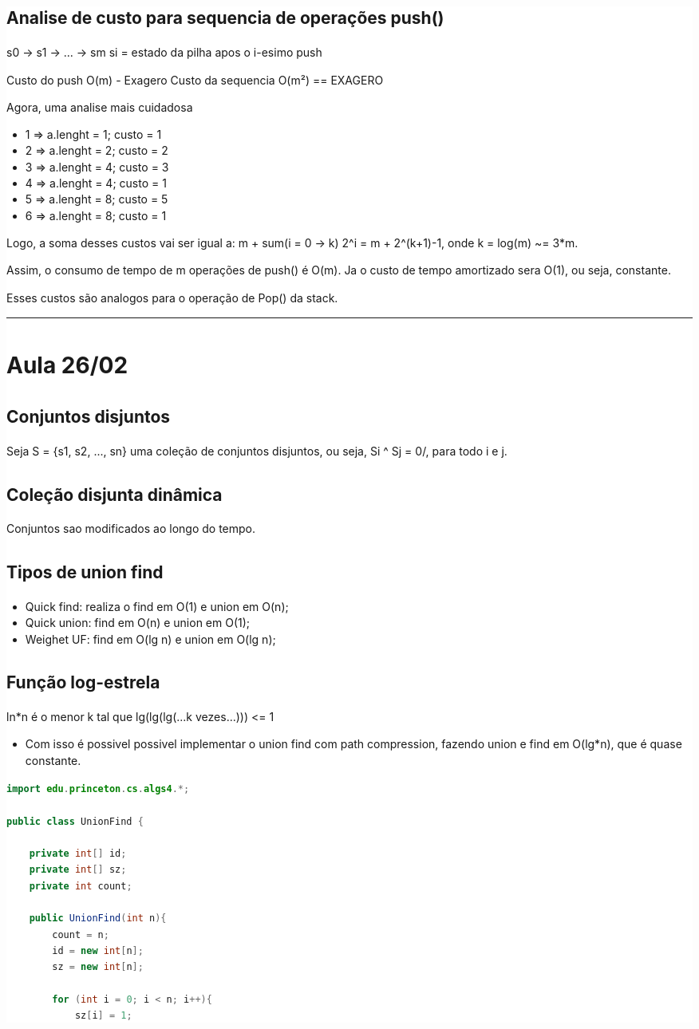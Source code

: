 ## Analise de custo para sequencia de operações push()

s0 -> s1 -> ... -> sm
si = estado da pilha apos o i-esimo push

Custo do push O(m) - Exagero
Custo da sequencia O(m²) == EXAGERO

Agora, uma analise mais cuidadosa
- 1 => a.lenght = 1; custo = 1
- 2 => a.lenght = 2; custo = 2
- 3 => a.lenght = 4; custo = 3
- 4 => a.lenght = 4; custo = 1
- 5 => a.lenght = 8; custo = 5
- 6 => a.lenght = 8; custo = 1

Logo, a soma desses custos vai ser igual a:
    m + sum(i = 0 -> k) 2^i = m + 2^(k+1)-1, onde k = log(m) ~= 3*m.

Assim, o consumo de tempo de m operações de push() é O(m).
Ja o custo de tempo amortizado sera O(1), ou seja, constante.

Esses custos são analogos para o operação de Pop() da stack.

---

# Aula 26/02

## Conjuntos disjuntos
Seja S = {s1, s2, ..., sn} uma coleção de conjuntos disjuntos, ou seja,
Si ^ Sj = 0/, para todo i e j.

## Coleção disjunta dinâmica
Conjuntos sao modificados ao longo do tempo.

## Tipos de union find

- Quick find: realiza o find em O(1) e union em O(n);
- Quick union: find em O(n) e union em O(1);
- Weighet UF: find em O(lg n) e union em O(lg n);

## Função log-estrela

ln*n é o menor k tal que lg(lg(lg(...k vezes...))) <= 1
- Com isso é possivel possivel implementar o union find com path compression,
fazendo union e find em O(lg*n), que é quase constante.

```Java
import edu.princeton.cs.algs4.*;

public class UnionFind {

	private int[] id;
	private int[] sz;
	private int count;

	public UnionFind(int n){
		count = n;
		id = new int[n];
		sz = new int[n];

		for (int i = 0; i < n; i++){
			sz[i] = 1;
```